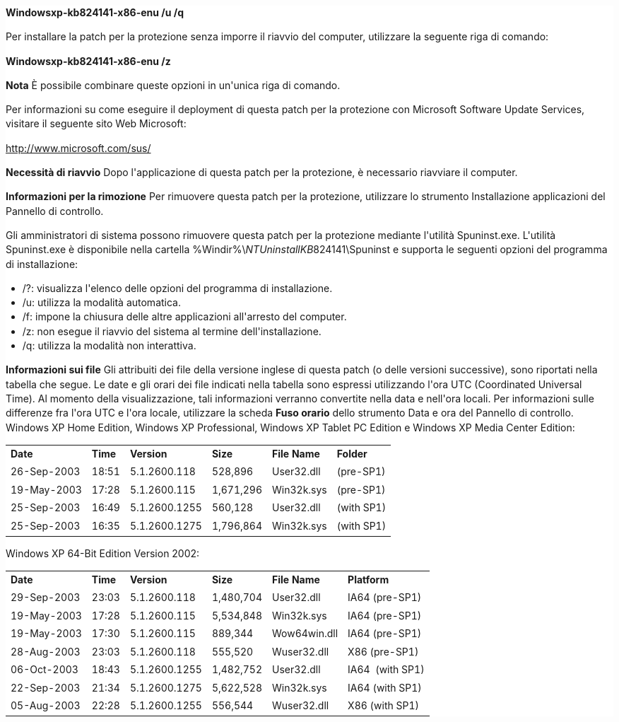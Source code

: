 **Windowsxp-kb824141-x86-enu /u /q**

Per installare la patch per la protezione senza imporre il riavvio del computer, utilizzare la seguente riga di comando:

**Windowsxp-kb824141-x86-enu /z**

**Nota** È possibile combinare queste opzioni in un'unica riga di comando.

Per informazioni su come eseguire il deployment di questa patch per la protezione con Microsoft Software Update Services, visitare il seguente sito Web Microsoft:

<http://www.microsoft.com/sus/>

**Necessità di riavvio**
Dopo l'applicazione di questa patch per la protezione, è necessario riavviare il computer.

**Informazioni per la rimozione**
Per rimuovere questa patch per la protezione, utilizzare lo strumento Installazione applicazioni del Pannello di controllo.

Gli amministratori di sistema possono rimuovere questa patch per la protezione mediante l'utilità Spuninst.exe. L'utilità Spuninst.exe è disponibile nella cartella %Windir%\\$NTUninstallKB824141$\\Spuninst e supporta le seguenti opzioni del programma di installazione:

-   /?: visualizza l'elenco delle opzioni del programma di installazione.
-   /u: utilizza la modalità automatica.
-   /f: impone la chiusura delle altre applicazioni all'arresto del computer.
-   /z: non esegue il riavvio del sistema al termine dell'installazione.
-   /q: utilizza la modalità non interattiva.

**Informazioni sui file** Gli attribuiti dei file della versione inglese di questa patch (o delle versioni successive), sono riportati nella tabella che segue. Le date e gli orari dei file indicati nella tabella sono espressi utilizzando l'ora UTC (Coordinated Universal Time). Al momento della visualizzazione, tali informazioni verranno convertite nella data e nell'ora locali. Per informazioni sulle differenze fra l'ora UTC e l'ora locale, utilizzare la scheda **Fuso orario** dello strumento Data e ora del Pannello di controllo.
Windows XP Home Edition, Windows XP Professional, Windows XP Tablet PC Edition e Windows XP Media Center Edition:

|             |          |               |           |               |            |
|-------------|----------|---------------|-----------|---------------|------------|
| **Date**    | **Time** | **Version**   | **Size**  | **File Name** | **Folder** |
| 26-Sep-2003 | 18:51    | 5.1.2600.118  | 528,896   | User32.dll    | (pre-SP1)  |
| 19-May-2003 | 17:28    | 5.1.2600.115  | 1,671,296 | Win32k.sys    | (pre-SP1)  |
| 25-Sep-2003 | 16:49    | 5.1.2600.1255 | 560,128   | User32.dll    | (with SP1) |
| 25-Sep-2003 | 16:35    | 5.1.2600.1275 | 1,796,864 | Win32k.sys    | (with SP1) |

Windows XP 64-Bit Edition Version 2002:

|             |          |               |           |               |                  |
|-------------|----------|---------------|-----------|---------------|------------------|
| **Date**    | **Time** | **Version**   | **Size**  | **File Name** | **Platform**     |
| 29-Sep-2003 | 23:03    | 5.1.2600.118  | 1,480,704 | User32.dll    | IA64 (pre-SP1)   |
| 19-May-2003 | 17:28    | 5.1.2600.115  | 5,534,848 | Win32k.sys    | IA64 (pre-SP1)   |
| 19-May-2003 | 17:30    | 5.1.2600.115  | 889,344   | Wow64win.dll  | IA64 (pre-SP1)   |
| 28-Aug-2003 | 23:03    | 5.1.2600.118  | 555,520   | Wuser32.dll   | X86 (pre-SP1)    |
| 06-Oct-2003 | 18:43    | 5.1.2600.1255 | 1,482,752 | User32.dll    | IA64  (with SP1) |
| 22-Sep-2003 | 21:34    | 5.1.2600.1275 | 5,622,528 | Win32k.sys    | IA64 (with SP1)  |
| 05-Aug-2003 | 22:28    | 5.1.2600.1255 | 556,544   | Wuser32.dll   | X86 (with SP1)   |
